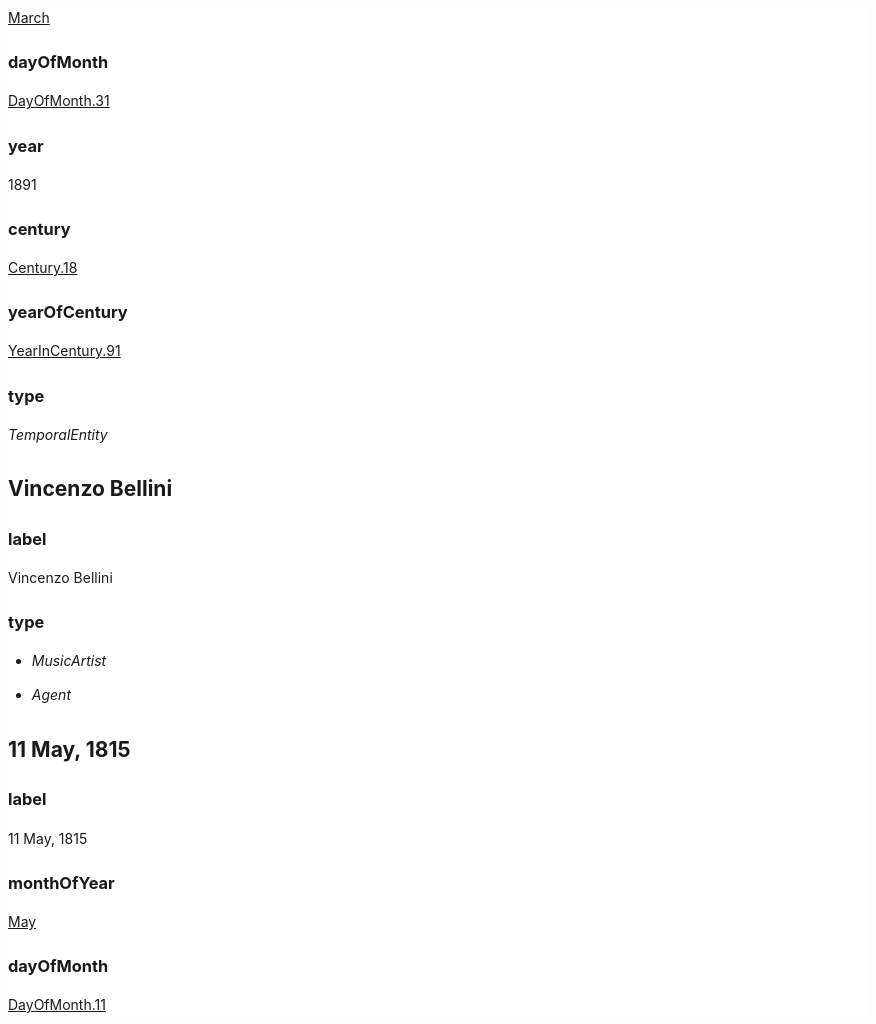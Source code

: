 
[March](#March)

### dayOfMonth


[DayOfMonth.31](#DayOfMonth.31)

### year


1891

### century


[Century.18](#Century.18)

### yearOfCentury


[YearInCentury.91](#YearInCentury.91)

### type


*TemporalEntity*

## Vincenzo Bellini

### label


Vincenzo Bellini

### type

 - *MusicArtist*

 - *Agent*

## 11 May, 1815

### label


11 May, 1815

### monthOfYear


[May](#May)

### dayOfMonth


[DayOfMonth.11](#DayOfMonth.11)
